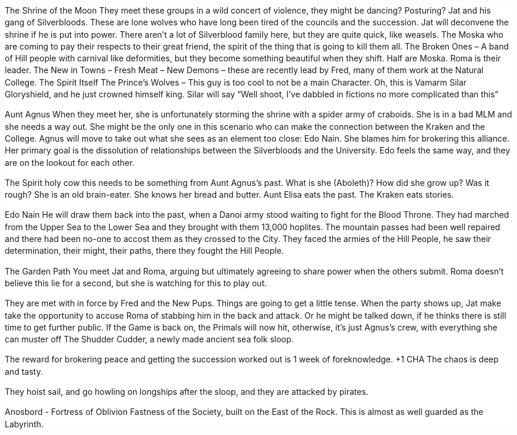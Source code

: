 The Shrine of the Moon
They meet these groups in a wild concert of violence, they might be dancing? Posturing?
Jat and his gang of Silverbloods. These are lone wolves who have long been tired of the councils and the succession. Jat will deconvene the shrine if he is put into power.
There aren’t a lot of Silverblood family here, but they are quite quick, like weasels.
The Moska who are coming to pay their respects to their great friend, the spirit of the thing that is going to kill them all.
The Broken Ones – A band of Hill people with carnival like deformities, but they become something beautiful when they shift. Half are Moska. Roma is their leader.
The New in Towns – Fresh Meat – New Demons – these are recently lead by Fred, many of them work at the Natural College.
The Spirit Itself
The Prince’s Wolves – This guy is too cool to not be a main Character. Oh, this is Vamarm Silar Gloryshield, and he just crowned himself king. Silar will say “Well shoot, I’ve dabbled in fictions no more complicated than this”

Aunt Agnus
When they meet her, she is unfortunately storming the shrine with a spider army of craboids. She is in a bad MLM and she needs a way out. She might be the only one in this scenario who can make the connection between the Kraken and the College. Agnus will move to take out what she sees as an element too close: Edo Nain. She blames him for brokering this alliance. Her primary goal is the dissolution of relationships between the Silverbloods and the University. Edo feels the same way, and they are on the lookout for each other.

The Spirit holy cow this needs to be something from Aunt Agnus’s past. What is she (Aboleth)? How did she grow up? Was it rough? She is an old brain-eater. She knows her bread and butter. Aunt Elisa eats the past. The Kraken eats stories.

Edo Nain
He will draw them back into the past, when a Danoi army stood waiting to fight for the Blood Throne. They had marched from the Upper Sea to the Lower Sea and they brought with them 13,000 hoplites. The mountain passes had been well repaired and there had been no-one to accost them as they crossed to the City. They faced the armies of the Hill People, he saw their determination, their might, their paths, there they fought the Hill People. 

The Garden Path
You meet Jat and Roma, arguing but ultimately agreeing to share power when the others submit. Roma doesn’t believe this lie for a second, but she is watching for this to play out.

They are met with in force by Fred and the New Pups. Things are going to get a little tense. When the party shows up, Jat make take the opportunity to accuse Roma of stabbing him in the back and attack. Or he might be talked down, if he thinks there is still time to get further public. If the Game is back on, the Primals will now hit, otherwise, it’s just Agnus’s crew, with everything she can muster off The Shudder Cudder, a newly made ancient sea folk sloop.

The reward for brokering peace and getting the succession worked out is 1 week of foreknowledge.  +1 CHA The chaos is deep and tasty.

They hoist sail, and go howling on longships after the sloop, and they are attacked by pirates.



Anosbord - Fortress of Oblivion
Fastness of the Society, built on the East of the Rock. This is almost as well guarded as the Labyrinth.
